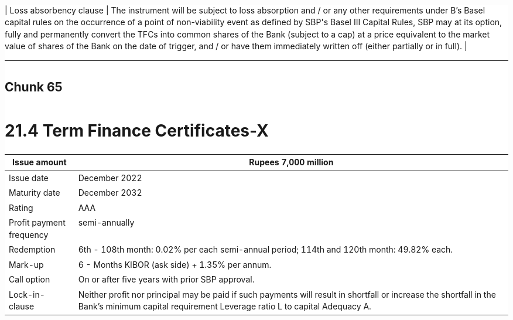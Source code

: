 | Loss absorbency clause   | The instrument will be subject to loss absorption and / or any other requirements under B’s Basel capital rules on the occurrence of a point of non-viability event as defined by SBP's Basel III Capital Rules, SBP may at its option, fully and permanently convert the TFCs into common shares of the Bank (subject to a cap) at a price equivalent to the market value of shares of the Bank on the date of trigger, and / or have them immediately written off (either partially or in full). |

---

## Chunk 65

# 21.4 Term Finance Certificates-X

| Issue amount             | Rupees 7,000 million                                                                                                                                                                                                                                                                                                                                                                                                                                                                               |
| ------------------------ | -------------------------------------------------------------------------------------------------------------------------------------------------------------------------------------------------------------------------------------------------------------------------------------------------------------------------------------------------------------------------------------------------------------------------------------------------------------------------------------------------- |
| Issue date               | December 2022                                                                                                                                                                                                                                                                                                                                                                                                                                                                                      |
| Maturity date            | December 2032                                                                                                                                                                                                                                                                                                                                                                                                                                                                                      |
| Rating                   | AAA                                                                                                                                                                                                                                                                                                                                                                                                                                                                                                |
| Profit payment frequency | semi-annually                                                                                                                                                                                                                                                                                                                                                                                                                                                                                      |
| Redemption               | 6th - 108th month: 0.02% per each semi-annual period; 114th and 120th month: 49.82% each.                                                                                                                                                                                                                                                                                                                                                                                                          |
| Mark-up                  | 6 - Months KIBOR (ask side) + 1.35% per annum.                                                                                                                                                                                                                                                                                                                                                                                                                                                     |
| Call option              | On or after five years with prior SBP approval.                                                                                                                                                                                                                                                                                                                                                                                                                                                    |
| Lock-in-clause           | Neither profit nor principal may be paid if such payments will result in shortfall or increase the shortfall in the Bank’s minimum capital requirement Leverage ratio L to capital Adequacy A.                                                                                                                                                                                                                                                                                                     |